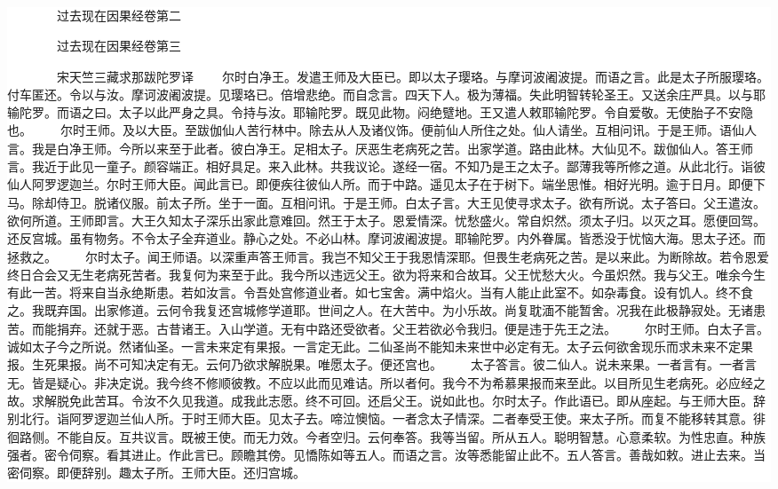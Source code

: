 　　　　过去现在因果经卷第二



　　　　过去现在因果经卷第三

　　　　宋天竺三藏求那跋陀罗译
　　尔时白净王。发遣王师及大臣已。即以太子璎珞。与摩诃波阇波提。而语之言。此是太子所服璎珞。付车匿还。令以与汝。摩诃波阇波提。见璎珞已。倍增悲绝。而自念言。四天下人。极为薄福。失此明智转轮圣王。又送余庄严具。以与耶输陀罗。而语之曰。太子以此严身之具。令持与汝。耶输陀罗。既见此物。闷绝躄地。王又遣人敕耶输陀罗。令自爱敬。无使胎子不安隐也。
　　尔时王师。及以大臣。至跋伽仙人苦行林中。除去从人及诸仪饰。便前仙人所住之处。仙人请坐。互相问讯。于是王师。语仙人言。我是白净王师。今所以来至于此者。彼白净王。足相太子。厌恶生老病死之苦。出家学道。路由此林。大仙见不。跋伽仙人。答王师言。我近于此见一童子。颜容端正。相好具足。来入此林。共我议论。遂经一宿。不知乃是王之太子。鄙薄我等所修之道。从此北行。诣彼仙人阿罗逻迦兰。尔时王师大臣。闻此言已。即便疾往彼仙人所。而于中路。遥见太子在于树下。端坐思惟。相好光明。逾于日月。即便下马。除却侍卫。脱诸仪服。前太子所。坐于一面。互相问讯。于是王师。白太子言。大王见使寻求太子。欲有所说。太子答曰。父王遣汝。欲何所道。王师即言。大王久知太子深乐出家此意难回。然王于太子。恩爱情深。忧愁盛火。常自炽然。须太子归。以灭之耳。愿便回驾。还反宫城。虽有物务。不令太子全弃道业。静心之处。不必山林。摩诃波阇波提。耶输陀罗。内外眷属。皆悉没于忧恼大海。思太子还。而拯救之。
　　尔时太子。闻王师语。以深重声答王师言。我岂不知父王于我恩情深耶。但畏生老病死之苦。是以来此。为断除故。若令恩爱终日合会又无生老病死苦者。我复何为来至于此。我今所以违远父王。欲为将来和合故耳。父王忧愁大火。今虽炽然。我与父王。唯余今生有此一苦。将来自当永绝斯患。若如汝言。令吾处宫修道业者。如七宝舍。满中焰火。当有人能止此室不。如杂毒食。设有饥人。终不食之。我既弃国。出家修道。云何令我复还宫城修学道耶。世间之人。在大苦中。为小乐故。尚复耽湎不能暂舍。况我在此极静寂处。无诸患苦。而能捐弃。还就于恶。古昔诸王。入山学道。无有中路还受欲者。父王若欲必令我归。便是违于先王之法。
　　尔时王师。白太子言。诚如太子今之所说。然诸仙圣。一言未来定有果报。一言定无此。二仙圣尚不能知未来世中必定有无。太子云何欲舍现乐而求未来不定果报。生死果报。尚不可知决定有无。云何乃欲求解脱果。唯愿太子。便还宫也。
　　太子答言。彼二仙人。说未来果。一者言有。一者言无。皆是疑心。非决定说。我今终不修顺彼教。不应以此而见难诘。所以者何。我今不为希慕果报而来至此。以目所见生老病死。必应经之故。求解脱免此苦耳。令汝不久见我道。成我此志愿。终不可回。还启父王。说如此也。尔时太子。作此语已。即从座起。与王师大臣。辞别北行。诣阿罗逻迦兰仙人所。于时王师大臣。见太子去。啼泣懊恼。一者念太子情深。二者奉受王使。来太子所。而复不能移转其意。徘徊路侧。不能自反。互共议言。既被王使。而无力效。今者空归。云何奉答。我等当留。所从五人。聪明智慧。心意柔软。为性忠直。种族强者。密令伺察。看其进止。作此言已。顾瞻其傍。见憍陈如等五人。而语之言。汝等悉能留止此不。五人答言。善哉如敕。进止去来。当密伺察。即便辞别。趣太子所。王师大臣。还归宫城。
